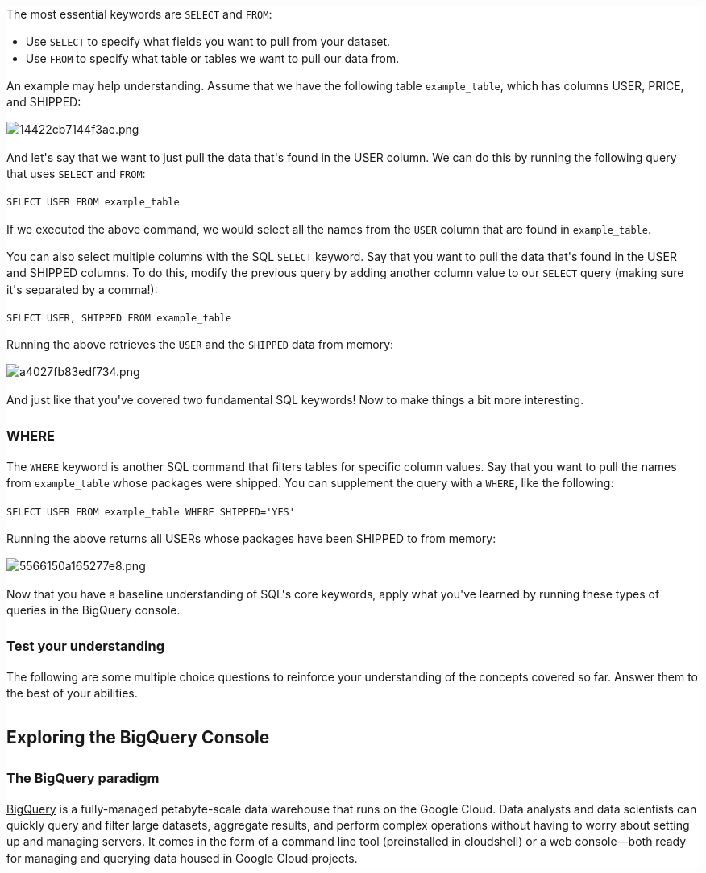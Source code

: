 The most essential keywords are `SELECT` and `FROM`:

*   Use `SELECT` to specify what fields you want to pull from your dataset.
*   Use `FROM` to specify what table or tables we want to pull our data from.

An example may help understanding. Assume that we have the following table `example_table`, which has columns USER, PRICE, and SHIPPED:

![14422cb7144f3ae.png](https://cdn.qwiklabs.com/XOxiZPGbXJ2GBjG164aXcFmKI35BtpMO0%2FiWcbIYLfQ%3D)

And let's say that we want to just pull the data that's found in the USER column. We can do this by running the following query that uses `SELECT` and `FROM`:

    SELECT USER FROM example_table

If we executed the above command, we would select all the names from the `USER` column that are found in `example_table`.

You can also select multiple columns with the SQL `SELECT` keyword. Say that you want to pull the data that's found in the USER and SHIPPED columns. To do this, modify the previous query by adding another column value to our `SELECT` query (making sure it's separated by a comma!):

    SELECT USER, SHIPPED FROM example_table

Running the above retrieves the `USER` and the `SHIPPED` data from memory:

![a4027fb83edf734.png](https://cdn.qwiklabs.com/u4knQcxxNRrBjThYXtSccEq9%2BroxOz0FL0Jg6zCzIAE%3D)

And just like that you've covered two fundamental SQL keywords! Now to make things a bit more interesting.

### WHERE

The `WHERE` keyword is another SQL command that filters tables for specific column values. Say that you want to pull the names from `example_table` whose packages were shipped. You can supplement the query with a `WHERE`, like the following:

    SELECT USER FROM example_table WHERE SHIPPED='YES'

Running the above returns all USERs whose packages have been SHIPPED to from memory:

![5566150a165277e8.png](https://cdn.qwiklabs.com/wst%2BjF1gd%2FvqJaN8OPxTgoWdUbT%2BcWKMVipwc2wlYWw%3D)

Now that you have a baseline understanding of SQL's core keywords, apply what you've learned by running these types of queries in the BigQuery console.

### Test your understanding

The following are some multiple choice questions to reinforce your understanding of the concepts covered so far. Answer them to the best of your abilities.

## Exploring the BigQuery Console

### The BigQuery paradigm

[BigQuery](https://cloud.google.com/bigquery/) is a fully-managed petabyte-scale data warehouse that runs on the Google Cloud. Data analysts and data scientists can quickly query and filter large datasets, aggregate results, and perform complex operations without having to worry about setting up and managing servers. It comes in the form of a command line tool (preinstalled in cloudshell) or a web console—both ready for managing and querying data housed in Google Cloud projects.
